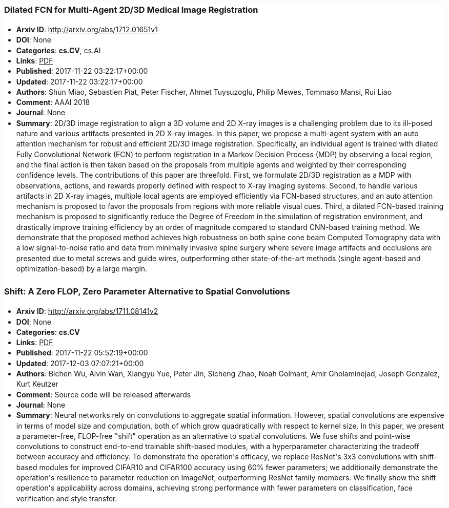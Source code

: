 

### Dilated FCN for Multi-Agent 2D/3D Medical Image Registration
- **Arxiv ID**: http://arxiv.org/abs/1712.01651v1
- **DOI**: None
- **Categories**: **cs.CV**, cs.AI
- **Links**: [PDF](http://arxiv.org/pdf/1712.01651v1)
- **Published**: 2017-11-22 03:22:17+00:00
- **Updated**: 2017-11-22 03:22:17+00:00
- **Authors**: Shun Miao, Sebastien Piat, Peter Fischer, Ahmet Tuysuzoglu, Philip Mewes, Tommaso Mansi, Rui Liao
- **Comment**: AAAI 2018
- **Journal**: None
- **Summary**: 2D/3D image registration to align a 3D volume and 2D X-ray images is a challenging problem due to its ill-posed nature and various artifacts presented in 2D X-ray images. In this paper, we propose a multi-agent system with an auto attention mechanism for robust and efficient 2D/3D image registration. Specifically, an individual agent is trained with dilated Fully Convolutional Network (FCN) to perform registration in a Markov Decision Process (MDP) by observing a local region, and the final action is then taken based on the proposals from multiple agents and weighted by their corresponding confidence levels. The contributions of this paper are threefold. First, we formulate 2D/3D registration as a MDP with observations, actions, and rewards properly defined with respect to X-ray imaging systems. Second, to handle various artifacts in 2D X-ray images, multiple local agents are employed efficiently via FCN-based structures, and an auto attention mechanism is proposed to favor the proposals from regions with more reliable visual cues. Third, a dilated FCN-based training mechanism is proposed to significantly reduce the Degree of Freedom in the simulation of registration environment, and drastically improve training efficiency by an order of magnitude compared to standard CNN-based training method. We demonstrate that the proposed method achieves high robustness on both spine cone beam Computed Tomography data with a low signal-to-noise ratio and data from minimally invasive spine surgery where severe image artifacts and occlusions are presented due to metal screws and guide wires, outperforming other state-of-the-art methods (single agent-based and optimization-based) by a large margin.



### Shift: A Zero FLOP, Zero Parameter Alternative to Spatial Convolutions
- **Arxiv ID**: http://arxiv.org/abs/1711.08141v2
- **DOI**: None
- **Categories**: **cs.CV**
- **Links**: [PDF](http://arxiv.org/pdf/1711.08141v2)
- **Published**: 2017-11-22 05:52:19+00:00
- **Updated**: 2017-12-03 07:07:21+00:00
- **Authors**: Bichen Wu, Alvin Wan, Xiangyu Yue, Peter Jin, Sicheng Zhao, Noah Golmant, Amir Gholaminejad, Joseph Gonzalez, Kurt Keutzer
- **Comment**: Source code will be released afterwards
- **Journal**: None
- **Summary**: Neural networks rely on convolutions to aggregate spatial information. However, spatial convolutions are expensive in terms of model size and computation, both of which grow quadratically with respect to kernel size. In this paper, we present a parameter-free, FLOP-free "shift" operation as an alternative to spatial convolutions. We fuse shifts and point-wise convolutions to construct end-to-end trainable shift-based modules, with a hyperparameter characterizing the tradeoff between accuracy and efficiency. To demonstrate the operation's efficacy, we replace ResNet's 3x3 convolutions with shift-based modules for improved CIFAR10 and CIFAR100 accuracy using 60% fewer parameters; we additionally demonstrate the operation's resilience to parameter reduction on ImageNet, outperforming ResNet family members. We finally show the shift operation's applicability across domains, achieving strong performance with fewer parameters on classification, face verification and style transfer.
